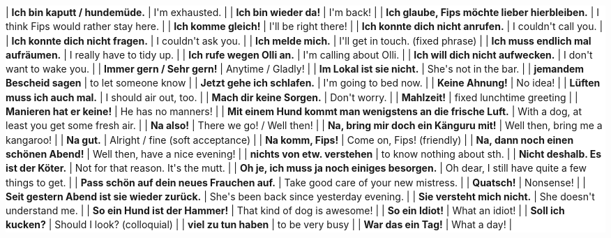 | **Ich bin kaputt / hundemüde.**                              | I'm exhausted.                                   |
| **Ich bin wieder da!**                                       | I'm back!                                        |
| **Ich glaube, Fips möchte lieber hierbleiben.**              | I think Fips would rather stay here.             |
| **Ich komme gleich!**                                        | I'll be right there!                             |
| **Ich konnte dich nicht anrufen.**                           | I couldn't call you.                             |
| **Ich konnte dich nicht fragen.**                            | I couldn't ask you.                              |
| **Ich melde mich.**                                          | I'll get in touch. (fixed phrase)                |
| **Ich muss endlich mal aufräumen.**                          | I really have to tidy up.                        |
| **Ich rufe wegen Olli an.**                                  | I'm calling about Olli.                          |
| **Ich will dich nicht aufwecken.**                           | I don't want to wake you.                        |
| **Immer gern / Sehr gern!**                                  | Anytime / Gladly!                                |
| **Im Lokal ist sie nicht.**                                  | She's not in the bar.                            |
| **jemandem Bescheid sagen**                                  | to let someone know                              |
| **Jetzt gehe ich schlafen.**                                 | I'm going to bed now.                            |
| **Keine Ahnung!**                                            | No idea!                                         |
| **Lüften muss ich auch mal.**                                | I should air out, too.                           |
| **Mach dir keine Sorgen.**                                   | Don't worry.                                     |
| **Mahlzeit!**                                                | fixed lunchtime greeting                         |
| **Manieren hat er keine!**                                   | He has no manners!                               |
| **Mit einem Hund kommt man wenigstens an die frische Luft.** | With a dog, at least you get some fresh air.     |
| **Na also!**                                                 | There we go! / Well then!                        |
| **Na, bring mir doch ein Känguru mit!**                      | Well then, bring me a kangaroo!                  |
| **Na gut.**                                                  | Alright / fine (soft acceptance)                 |
| **Na komm, Fips!**                                           | Come on, Fips! (friendly)                        |
| **Na, dann noch einen schönen Abend!**                       | Well then, have a nice evening!                  |
| **nichts von etw. verstehen**                                | to know nothing about sth.                       |
| **Nicht deshalb. Es ist der Köter.**                         | Not for that reason. It's the mutt.              |
| **Oh je, ich muss ja noch einiges besorgen.**                | Oh dear, I still have quite a few things to get. |
| **Pass schön auf dein neues Frauchen auf.**                  | Take good care of your new mistress.             |
| **Quatsch!**                                                 | Nonsense!                                        |
| **Seit gestern Abend ist sie wieder zurück.**                | She's been back since yesterday evening.         |
| **Sie versteht mich nicht.**                                 | She doesn't understand me.                       |
| **So ein Hund ist der Hammer!**                              | That kind of dog is awesome!                     |
| **So ein Idiot!**                                            | What an idiot!                                   |
| **Soll ich kucken?**                                         | Should I look? (colloquial)                      |
| **viel zu tun haben**                                        | to be very busy                                  |
| **War das ein Tag!**                                         | What a day!                                      |